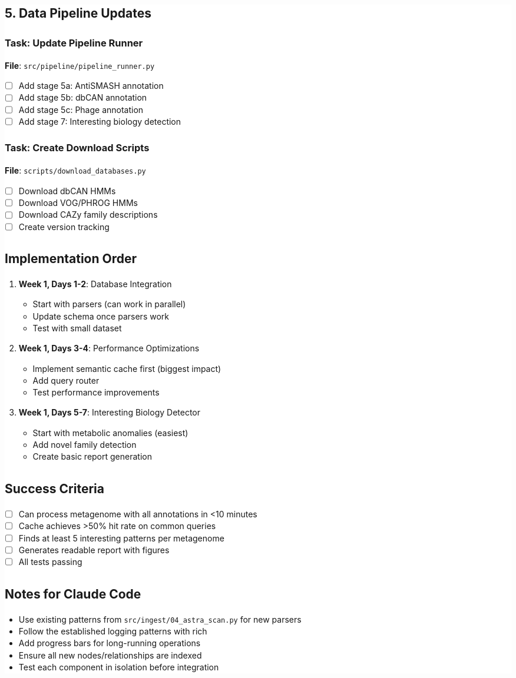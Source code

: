 ## 5. Data Pipeline Updates

### Task: Update Pipeline Runner
**File**: `src/pipeline/pipeline_runner.py`
- [ ] Add stage 5a: AntiSMASH annotation
- [ ] Add stage 5b: dbCAN annotation
- [ ] Add stage 5c: Phage annotation
- [ ] Add stage 7: Interesting biology detection

### Task: Create Download Scripts
**File**: `scripts/download_databases.py`
- [ ] Download dbCAN HMMs
- [ ] Download VOG/PHROG HMMs
- [ ] Download CAZy family descriptions
- [ ] Create version tracking

## Implementation Order

1. **Week 1, Days 1-2**: Database Integration
   - Start with parsers (can work in parallel)
   - Update schema once parsers work
   - Test with small dataset

2. **Week 1, Days 3-4**: Performance Optimizations
   - Implement semantic cache first (biggest impact)
   - Add query router
   - Test performance improvements

3. **Week 1, Days 5-7**: Interesting Biology Detector
   - Start with metabolic anomalies (easiest)
   - Add novel family detection
   - Create basic report generation

## Success Criteria

- [ ] Can process metagenome with all annotations in <10 minutes
- [ ] Cache achieves >50% hit rate on common queries
- [ ] Finds at least 5 interesting patterns per metagenome
- [ ] Generates readable report with figures
- [ ] All tests passing

## Notes for Claude Code

- Use existing patterns from `src/ingest/04_astra_scan.py` for new parsers
- Follow the established logging patterns with rich
- Add progress bars for long-running operations
- Ensure all new nodes/relationships are indexed
- Test each component in isolation before integration
